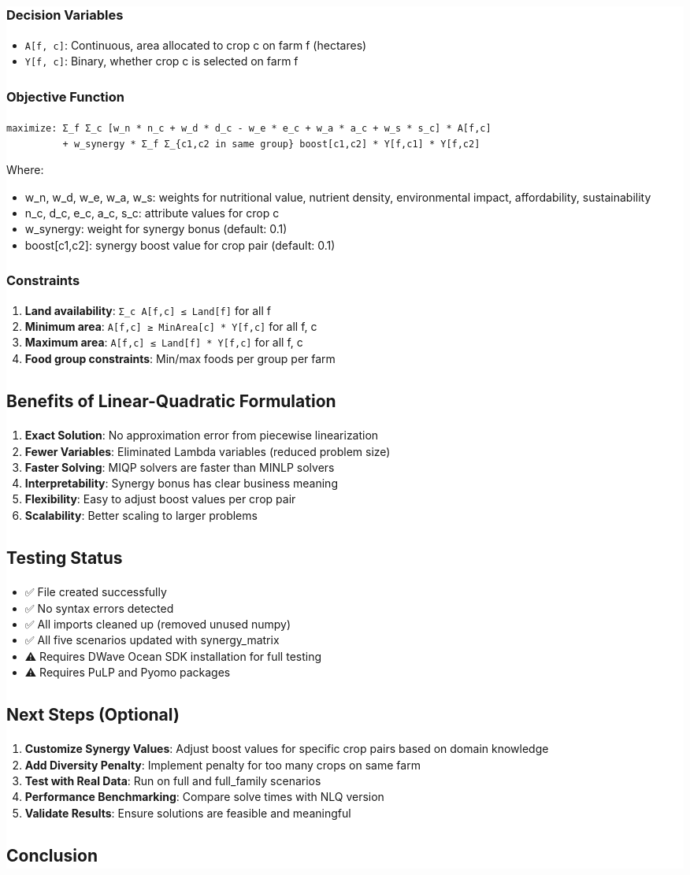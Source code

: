### Decision Variables
- `A[f, c]`: Continuous, area allocated to crop c on farm f (hectares)
- `Y[f, c]`: Binary, whether crop c is selected on farm f

### Objective Function
```
maximize: Σ_f Σ_c [w_n * n_c + w_d * d_c - w_e * e_c + w_a * a_c + w_s * s_c] * A[f,c]
          + w_synergy * Σ_f Σ_{c1,c2 in same group} boost[c1,c2] * Y[f,c1] * Y[f,c2]
```

Where:
- w_n, w_d, w_e, w_a, w_s: weights for nutritional value, nutrient density, environmental impact, affordability, sustainability
- n_c, d_c, e_c, a_c, s_c: attribute values for crop c
- w_synergy: weight for synergy bonus (default: 0.1)
- boost[c1,c2]: synergy boost value for crop pair (default: 0.1)

### Constraints
1. **Land availability**: `Σ_c A[f,c] ≤ Land[f]` for all f
2. **Minimum area**: `A[f,c] ≥ MinArea[c] * Y[f,c]` for all f, c
3. **Maximum area**: `A[f,c] ≤ Land[f] * Y[f,c]` for all f, c
4. **Food group constraints**: Min/max foods per group per farm

## Benefits of Linear-Quadratic Formulation

1. **Exact Solution**: No approximation error from piecewise linearization
2. **Fewer Variables**: Eliminated Lambda variables (reduced problem size)
3. **Faster Solving**: MIQP solvers are faster than MINLP solvers
4. **Interpretability**: Synergy bonus has clear business meaning
5. **Flexibility**: Easy to adjust boost values per crop pair
6. **Scalability**: Better scaling to larger problems

## Testing Status

- ✅ File created successfully
- ✅ No syntax errors detected
- ✅ All imports cleaned up (removed unused numpy)
- ✅ All five scenarios updated with synergy_matrix
- ⚠️ Requires DWave Ocean SDK installation for full testing
- ⚠️ Requires PuLP and Pyomo packages

## Next Steps (Optional)

1. **Customize Synergy Values**: Adjust boost values for specific crop pairs based on domain knowledge
2. **Add Diversity Penalty**: Implement penalty for too many crops on same farm
3. **Test with Real Data**: Run on full and full_family scenarios
4. **Performance Benchmarking**: Compare solve times with NLQ version
5. **Validate Results**: Ensure solutions are feasible and meaningful

## Conclusion
